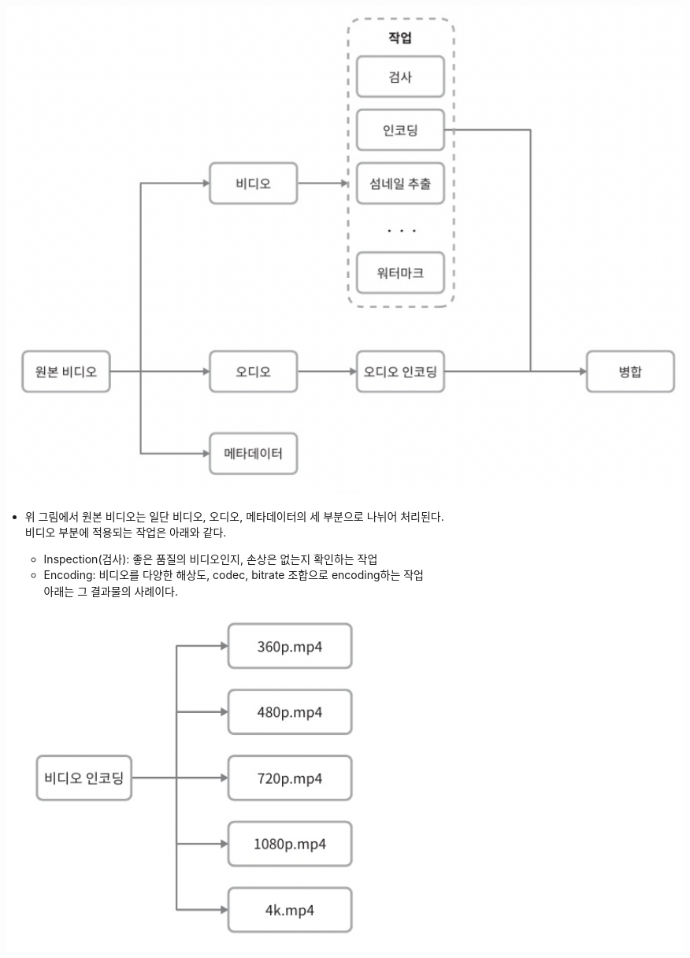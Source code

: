 ![picture 27](/images/SDI_YT_5.png)

- 위 그림에서 원본 비디오는 일단 비디오, 오디오, 메타데이터의 세 부분으로 나뉘어 처리된다.  
  비디오 부분에 적용되는 작업은 아래와 같다.

  - Inspection(검사): 좋은 품질의 비디오인지, 손상은 없는지 확인하는 작업
  - Encoding: 비디오를 다양한 해상도, codec, bitrate 조합으로 encoding하는 작업  
    아래는 그 결과물의 사례이다.

  ![picture 28](/images/SDI_YT_6.png)
